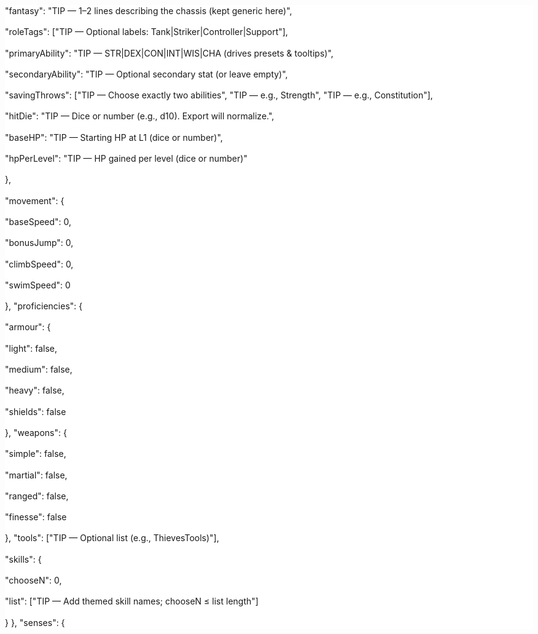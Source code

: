 "fantasy": "TIP — 1–2 lines describing the chassis (kept generic here)",

"roleTags": ["TIP — Optional labels: Tank|Striker|Controller|Support"],

"primaryAbility": "TIP — STR|DEX|CON|INT|WIS|CHA (drives presets & tooltips)",

"secondaryAbility": "TIP — Optional secondary stat (or leave empty)",

"savingThrows": ["TIP — Choose exactly two abilities", "TIP — e.g., Strength", "TIP — e.g., Constitution"],

"hitDie": "TIP — Dice or number (e.g., d10). Export will normalize.",

"baseHP": "TIP — Starting HP at L1 (dice or number)",

"hpPerLevel": "TIP — HP gained per level (dice or number)"

},

"movement": {

"baseSpeed": 0,

"bonusJump": 0,

"climbSpeed": 0,

"swimSpeed": 0

},
"proficiencies": {

"armour": {

"light": false,

"medium": false,

"heavy": false,

"shields": false

},
"weapons": {

"simple": false,

"martial": false,

"ranged": false,

"finesse": false

},
"tools": ["TIP — Optional list (e.g., ThievesTools)"],

"skills": {

"chooseN": 0,

"list": ["TIP — Add themed skill names; chooseN ≤ list length"]

}
},
"senses": {
